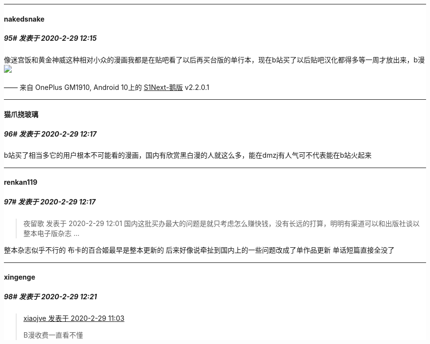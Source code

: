 





*****

####  nakedsnake  
##### 95#       发表于 2020-2-29 12:15




像迷宫饭和黄金神威这种相对小众的漫画我都是在贴吧看了以后再买台版的单行本，现在b站买了以后贴吧汉化都得多等一周才放出来，b漫<img src="https://static.saraba1st.com/image/smiley/face2017/163.png" referrerpolicy="no-referrer">

—— 来自 OnePlus GM1910, Android 10上的 [S1Next-鹅版](https://github.com/ykrank/S1-Next/releases) v2.2.0.1







*****

####  猫爪挠玻璃  
##### 96#       发表于 2020-2-29 12:17




b站买了相当多它的用户根本不可能看的漫画，国内有欣赏黑白漫的人就这么多，能在dmzj有人气可不代表能在b站火起来







*****

####  renkan119  
##### 97#       发表于 2020-2-29 12:17



<blockquote>夜留歌 发表于 2020-2-29 12:01
国内这批买办最大的问题是就只考虑怎么赚快钱，没有长远的打算，明明有渠道可以和出版社谈以整本电子版杂志 ...</blockquote>
整本杂志似乎不行的 布卡的百合姬最早是整本更新的 后来好像说牵扯到国内上的一些问题改成了单作品更新 单话短篇直接全没了







*****

####  xingenge  
##### 98#       发表于 2020-2-29 12:21



<blockquote><a href="httphttps://bbs.saraba1st.com/2b/forum.php?mod=redirect&amp;goto=findpost&amp;pid=46565874&amp;ptid=1916346" target="_blank">xiaojve 发表于 2020-2-29 11:03</a>

B漫收费一直看不懂
